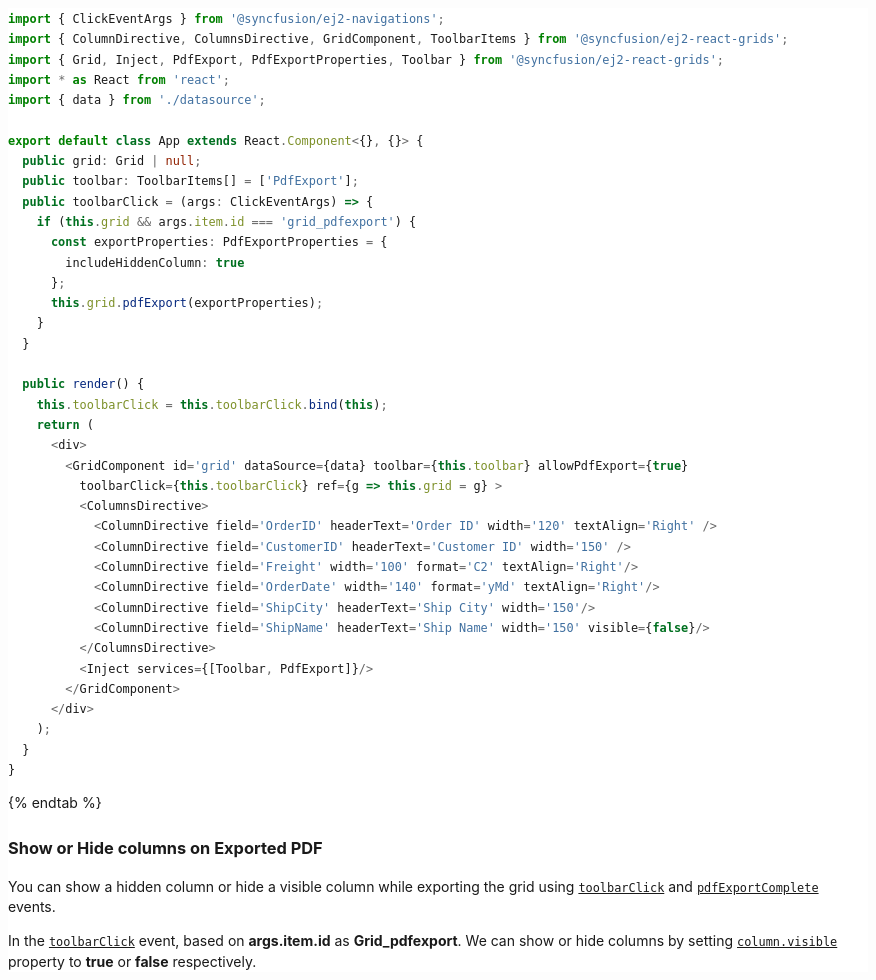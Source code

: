 ```typescript
import { ClickEventArgs } from '@syncfusion/ej2-navigations';
import { ColumnDirective, ColumnsDirective, GridComponent, ToolbarItems } from '@syncfusion/ej2-react-grids';
import { Grid, Inject, PdfExport, PdfExportProperties, Toolbar } from '@syncfusion/ej2-react-grids';
import * as React from 'react';
import { data } from './datasource';

export default class App extends React.Component<{}, {}> {
  public grid: Grid | null;
  public toolbar: ToolbarItems[] = ['PdfExport'];
  public toolbarClick = (args: ClickEventArgs) => {
    if (this.grid && args.item.id === 'grid_pdfexport') {
      const exportProperties: PdfExportProperties = {
        includeHiddenColumn: true
      };
      this.grid.pdfExport(exportProperties);
    }
  }

  public render() {
    this.toolbarClick = this.toolbarClick.bind(this);
    return (
      <div>
        <GridComponent id='grid' dataSource={data} toolbar={this.toolbar} allowPdfExport={true}
          toolbarClick={this.toolbarClick} ref={g => this.grid = g} >
          <ColumnsDirective>
            <ColumnDirective field='OrderID' headerText='Order ID' width='120' textAlign='Right' />
            <ColumnDirective field='CustomerID' headerText='Customer ID' width='150' />
            <ColumnDirective field='Freight' width='100' format='C2' textAlign='Right'/>
            <ColumnDirective field='OrderDate' width='140' format='yMd' textAlign='Right'/>
            <ColumnDirective field='ShipCity' headerText='Ship City' width='150'/>
            <ColumnDirective field='ShipName' headerText='Ship Name' width='150' visible={false}/>
          </ColumnsDirective>
          <Inject services={[Toolbar, PdfExport]}/>
        </GridComponent>
      </div>
    );
  }
}
```

{% endtab %}

### Show or Hide columns on Exported PDF

You can show a hidden column or hide a visible column while exporting the grid using [`toolbarClick`](../api/grid/#toolbarclick) and [`pdfExportComplete`](../api/grid/#pdfexportcomplete) events.

In the [`toolbarClick`](../api/grid/#toolbarclick) event, based on **args.item.id** as **Grid_pdfexport**. We can show or hide columns by setting [`column.visible`](../api/grid/column/#visible) property to **true** or **false** respectively.
